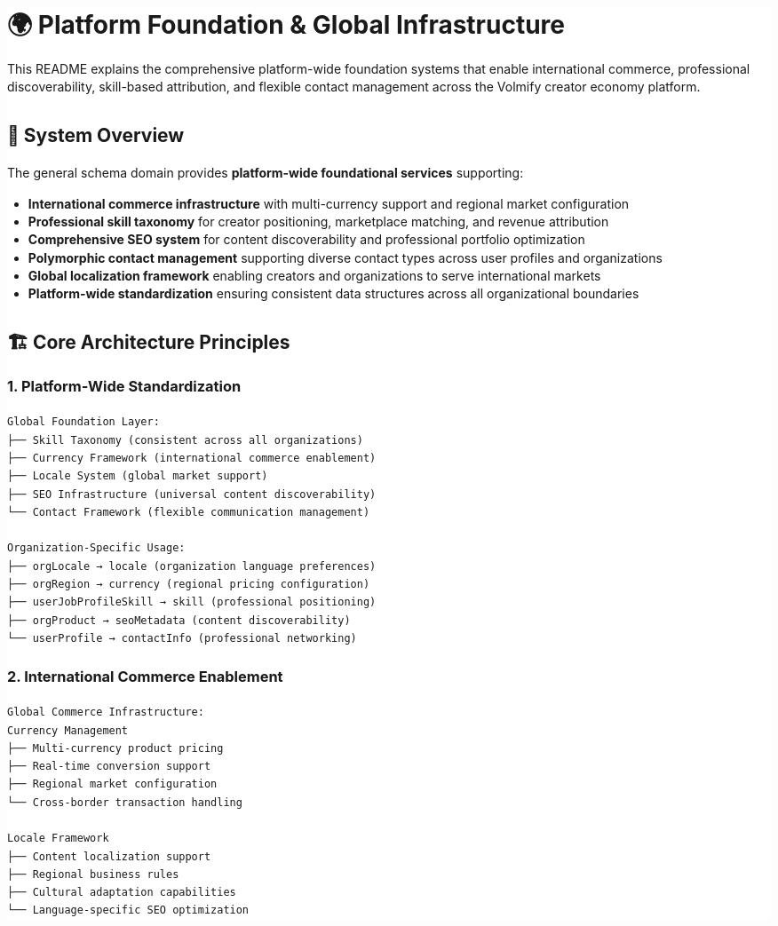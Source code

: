 # **🌍 Platform Foundation & Global Infrastructure**

This README explains the comprehensive platform-wide foundation systems that enable international commerce, professional discoverability, skill-based attribution, and flexible contact management across the Volmify creator economy platform.

## **🎯 System Overview**

The general schema domain provides **platform-wide foundational services** supporting:
- **International commerce infrastructure** with multi-currency support and regional market configuration
- **Professional skill taxonomy** for creator positioning, marketplace matching, and revenue attribution
- **Comprehensive SEO system** for content discoverability and professional portfolio optimization
- **Polymorphic contact management** supporting diverse contact types across user profiles and organizations
- **Global localization framework** enabling creators and organizations to serve international markets
- **Platform-wide standardization** ensuring consistent data structures across all organizational boundaries

## **🏗️ Core Architecture Principles**

### **1. Platform-Wide Standardization**
```
Global Foundation Layer:
├── Skill Taxonomy (consistent across all organizations)
├── Currency Framework (international commerce enablement)
├── Locale System (global market support)
├── SEO Infrastructure (universal content discoverability)
└── Contact Framework (flexible communication management)

Organization-Specific Usage:
├── orgLocale → locale (organization language preferences)
├── orgRegion → currency (regional pricing configuration)
├── userJobProfileSkill → skill (professional positioning)
├── orgProduct → seoMetadata (content discoverability)
└── userProfile → contactInfo (professional networking)
```

### **2. International Commerce Enablement**
```
Global Commerce Infrastructure:
Currency Management
├── Multi-currency product pricing
├── Real-time conversion support
├── Regional market configuration
└── Cross-border transaction handling

Locale Framework
├── Content localization support
├── Regional business rules
├── Cultural adaptation capabilities
└── Language-specific SEO optimization
```
